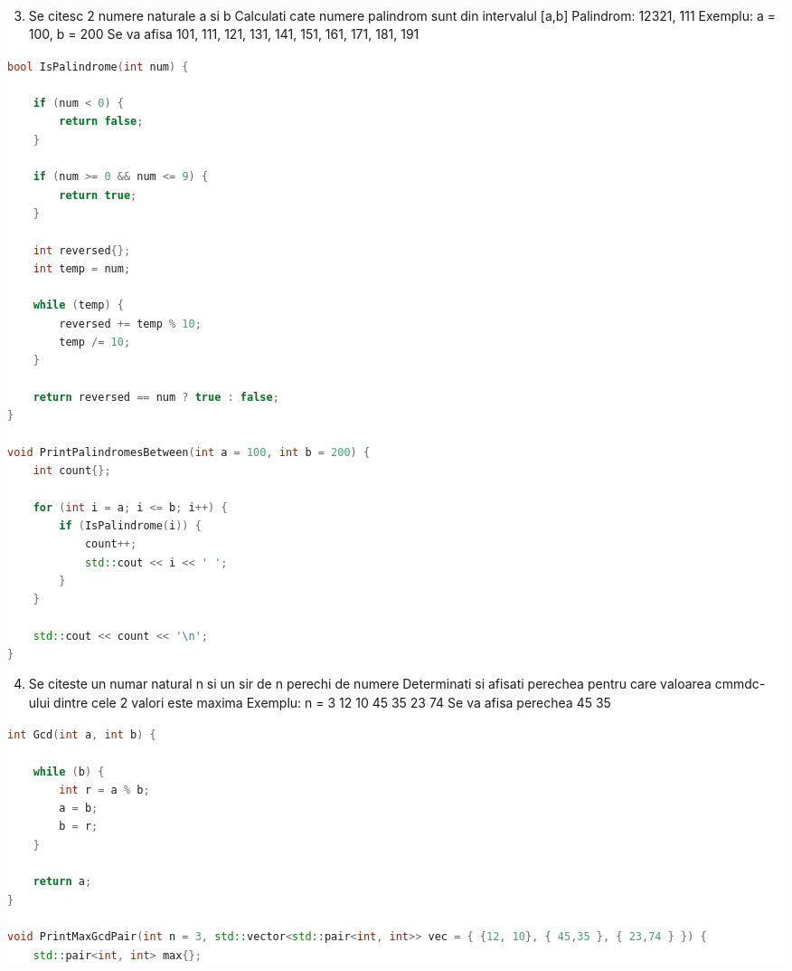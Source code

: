 3. Se citesc 2 numere naturale a si b
Calculati cate numere palindrom sunt din intervalul [a,b]
Palindrom: 12321, 111
Exemplu: a = 100, b = 200
Se va afisa 101, 111, 121, 131, 141, 151, 161, 171, 181, 191

```cpp
bool IsPalindrome(int num) {

	if (num < 0) {
		return false;
	}

	if (num >= 0 && num <= 9) {
		return true;
	}

	int reversed{};
	int temp = num;

	while (temp) {
		reversed += temp % 10;
		temp /= 10;
	}

	return reversed == num ? true : false;
}

void PrintPalindromesBetween(int a = 100, int b = 200) {
	int count{};

	for (int i = a; i <= b; i++) {
		if (IsPalindrome(i)) {
			count++;
			std::cout << i << ' ';
		}
	}

	std::cout << count << '\n';
}
```

4. Se citeste un numar natural n si un sir  de n perechi de numere
 Determinati si afisati perechea pentru care valoarea cmmdc-ului dintre cele 2 valori este maxima
 Exemplu: n = 3
 12 10
 45 35
 23 74
 Se va afisa perechea 45 35

```cpp
int Gcd(int a, int b) { 

	while (b) {
		int r = a % b;
		a = b;
		b = r;
	}

	return a;
}

void PrintMaxGcdPair(int n = 3, std::vector<std::pair<int, int>> vec = { {12, 10}, { 45,35 }, { 23,74 } }) {
	std::pair<int, int> max{};
```